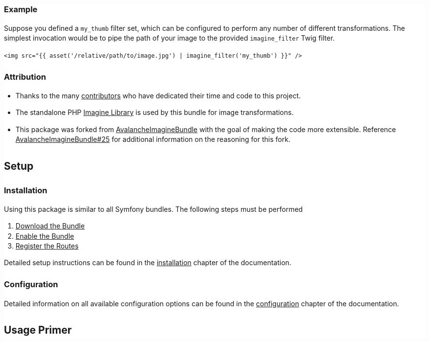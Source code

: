 
### Example

Suppose you defined a `my_thumb` filter set, which can be configured to 
perform any number of different transformations. The simplest invocation would 
be to pipe the path of your image to the provided `imagine_filter` Twig 
filter.

```twig
<img src="{{ asset('/relative/path/to/image.jpg') | imagine_filter('my_thumb') }}" />
```


### Attribution

- Thanks to the many [contributors](https://github.com/liip/LiipImagineBundle/graphs/contributors) 
  who have dedicated their time and code to this project.

- The standalone PHP
  [Imagine Library](https://github.com/avalanche123/Imagine)
  is used by this bundle for image transformations.

- This package was forked from
  [AvalancheImagineBundle](https://github.com/avalanche123/AvalancheImagineBundle)
  with the goal of making the code more extensible. Reference
  [AvalancheImagineBundle#25](https://github.com/avalanche123/AvalancheImagineBundle/pull/25)
  for additional information on the reasoning for this fork.


## Setup


### Installation

Using this package is similar to all Symfony bundles. The following steps must 
be performed

1. [Download the Bundle](http://symfony.com/doc/master/bundles/LiipImagineBundle/installation.html#step-1-download-the-bundle)
2. [Enable the Bundle](http://symfony.com/doc/master/bundles/LiipImagineBundle/installation.html#step-2-enable-the-bundle)
3. [Register the Routes](http://symfony.com/doc/master/bundles/LiipImagineBundle/installation.html#step-3-register-the-bundle-s-routes)

Detailed setup instructions can be found in the 
[installation](http://symfony.com/doc/master/bundles/LiipImagineBundle/installation.html)
chapter of the documentation.


### Configuration

Detailed information on all available configuration options can be found in the
[configuration](http://symfony.com/doc/master/bundles/LiipImagineBundle/configuration.html)
chapter of the documentation.


## Usage Primer
